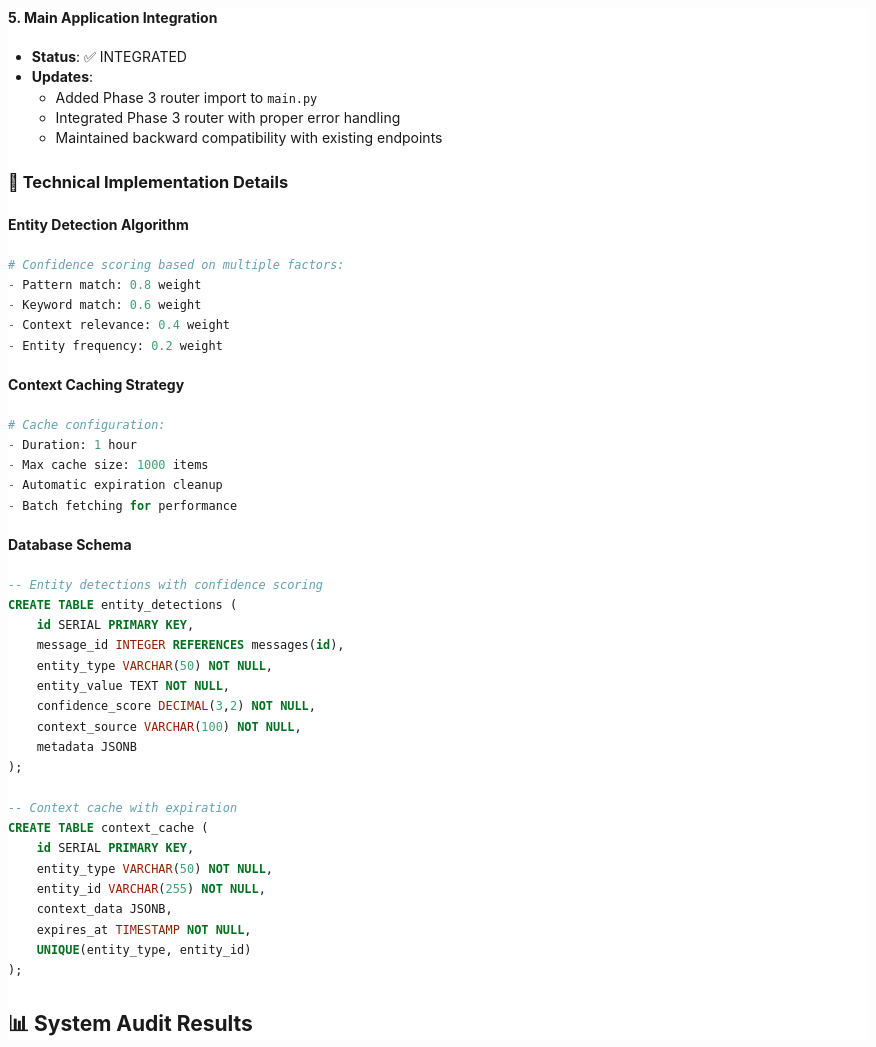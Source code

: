 #### 5. **Main Application Integration**
- **Status**: ✅ INTEGRATED
- **Updates**:
  - Added Phase 3 router import to `main.py`
  - Integrated Phase 3 router with proper error handling
  - Maintained backward compatibility with existing endpoints

### 🔧 **Technical Implementation Details**

#### Entity Detection Algorithm
```python
# Confidence scoring based on multiple factors:
- Pattern match: 0.8 weight
- Keyword match: 0.6 weight  
- Context relevance: 0.4 weight
- Entity frequency: 0.2 weight
```

#### Context Caching Strategy
```python
# Cache configuration:
- Duration: 1 hour
- Max cache size: 1000 items
- Automatic expiration cleanup
- Batch fetching for performance
```

#### Database Schema
```sql
-- Entity detections with confidence scoring
CREATE TABLE entity_detections (
    id SERIAL PRIMARY KEY,
    message_id INTEGER REFERENCES messages(id),
    entity_type VARCHAR(50) NOT NULL,
    entity_value TEXT NOT NULL,
    confidence_score DECIMAL(3,2) NOT NULL,
    context_source VARCHAR(100) NOT NULL,
    metadata JSONB
);

-- Context cache with expiration
CREATE TABLE context_cache (
    id SERIAL PRIMARY KEY,
    entity_type VARCHAR(50) NOT NULL,
    entity_id VARCHAR(255) NOT NULL,
    context_data JSONB,
    expires_at TIMESTAMP NOT NULL,
    UNIQUE(entity_type, entity_id)
);
```

## 📊 **System Audit Results**
